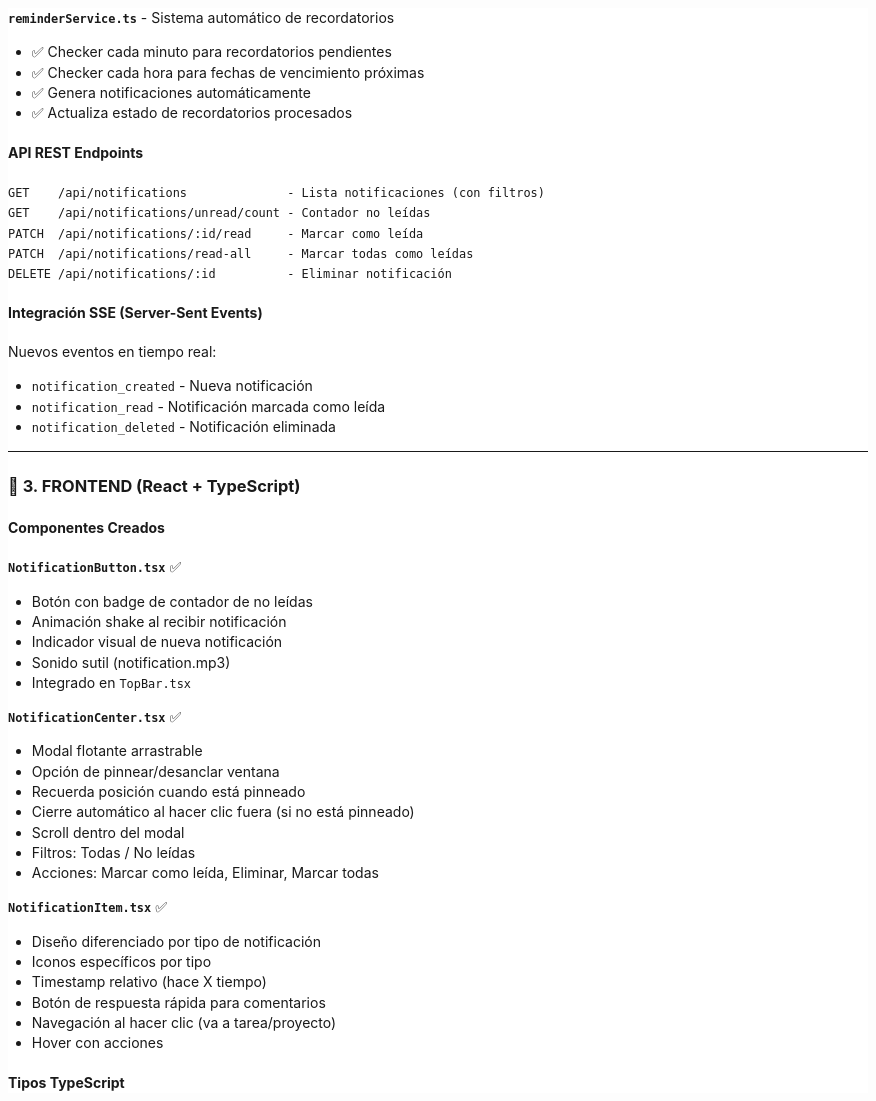 **`reminderService.ts`** - Sistema automático de recordatorios
- ✅ Checker cada minuto para recordatorios pendientes
- ✅ Checker cada hora para fechas de vencimiento próximas
- ✅ Genera notificaciones automáticamente
- ✅ Actualiza estado de recordatorios procesados

#### API REST Endpoints

```
GET    /api/notifications              - Lista notificaciones (con filtros)
GET    /api/notifications/unread/count - Contador no leídas
PATCH  /api/notifications/:id/read     - Marcar como leída
PATCH  /api/notifications/read-all     - Marcar todas como leídas  
DELETE /api/notifications/:id          - Eliminar notificación
```

#### Integración SSE (Server-Sent Events)

Nuevos eventos en tiempo real:
- `notification_created` - Nueva notificación
- `notification_read` - Notificación marcada como leída
- `notification_deleted` - Notificación eliminada

---

### 🎨 **3. FRONTEND (React + TypeScript)**

#### Componentes Creados

**`NotificationButton.tsx`** ✅
- Botón con badge de contador de no leídas
- Animación shake al recibir notificación
- Indicador visual de nueva notificación
- Sonido sutil (notification.mp3)
- Integrado en `TopBar.tsx`

**`NotificationCenter.tsx`** ✅
- Modal flotante arrastrable
- Opción de pinnear/desanclar ventana
- Recuerda posición cuando está pinneado
- Cierre automático al hacer clic fuera (si no está pinneado)
- Scroll dentro del modal
- Filtros: Todas / No leídas
- Acciones: Marcar como leída, Eliminar, Marcar todas

**`NotificationItem.tsx`** ✅
- Diseño diferenciado por tipo de notificación
- Iconos específicos por tipo
- Timestamp relativo (hace X tiempo)
- Botón de respuesta rápida para comentarios
- Navegación al hacer clic (va a tarea/proyecto)
- Hover con acciones

#### Tipos TypeScript
